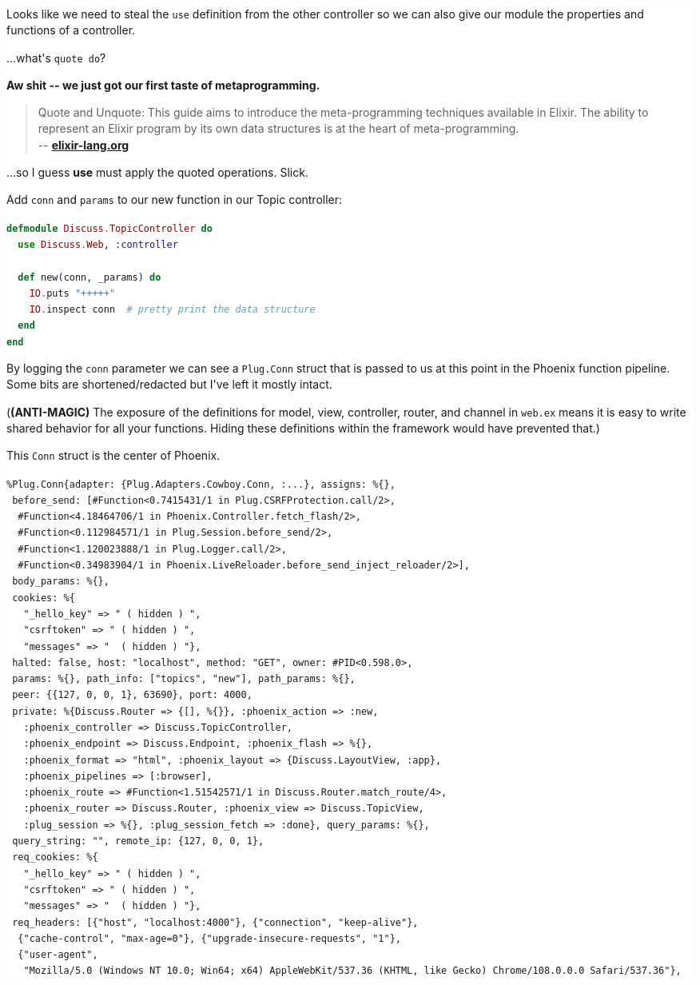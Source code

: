 Looks like we need to steal the `use` definition from the other controller so we can also give our module the properties and functions of a controller.

...what's `quote do`?

**Aw shit -- we just got our first taste of metaprogramming.**

> Quote and Unquote: This guide aims to introduce the meta-programming techniques available in Elixir. The ability to represent an Elixir program by its own data structures is at the heart of meta-programming.  
> -- **[elixir-lang.org](https://elixir-lang.org/getting-started/meta/quote-and-unquote.html)**

...so I guess **use** must apply the quoted operations. Slick.

Add `conn` and `params` to our new function in our Topic controller:

```ex
defmodule Discuss.TopicController do
  use Discuss.Web, :controller

  def new(conn, _params) do
    IO.puts "+++++"
    IO.inspect conn  # pretty print the data structure
  end
end
```

By logging the `conn` parameter we can see a `Plug.Conn` struct that is passed to us at this point in the Phoenix function pipeline. Some bits are shortened/redacted but I've left it mostly intact.

(**(ANTI-MAGIC)** The exposure of the definitions for model, view, controller, router, and channel in `web.ex` means it is easy to write shared behavior for all your functions. Hiding these definitions within the framework would have prevented that.)

This `Conn` struct is the center of Phoenix.

```
%Plug.Conn{adapter: {Plug.Adapters.Cowboy.Conn, :...}, assigns: %{},
 before_send: [#Function<0.7415431/1 in Plug.CSRFProtection.call/2>,
  #Function<4.18464706/1 in Phoenix.Controller.fetch_flash/2>,
  #Function<0.112984571/1 in Plug.Session.before_send/2>,
  #Function<1.120023888/1 in Plug.Logger.call/2>,
  #Function<0.34983904/1 in Phoenix.LiveReloader.before_send_inject_reloader/2>],
 body_params: %{},
 cookies: %{
   "_hello_key" => " ( hidden ) ",
   "csrftoken" => " ( hidden ) ",
   "messages" => "  ( hidden ) "},
 halted: false, host: "localhost", method: "GET", owner: #PID<0.598.0>,
 params: %{}, path_info: ["topics", "new"], path_params: %{},
 peer: {{127, 0, 0, 1}, 63690}, port: 4000,
 private: %{Discuss.Router => {[], %{}}, :phoenix_action => :new,
   :phoenix_controller => Discuss.TopicController,
   :phoenix_endpoint => Discuss.Endpoint, :phoenix_flash => %{},
   :phoenix_format => "html", :phoenix_layout => {Discuss.LayoutView, :app},
   :phoenix_pipelines => [:browser],
   :phoenix_route => #Function<1.51542571/1 in Discuss.Router.match_route/4>,
   :phoenix_router => Discuss.Router, :phoenix_view => Discuss.TopicView,
   :plug_session => %{}, :plug_session_fetch => :done}, query_params: %{},
 query_string: "", remote_ip: {127, 0, 0, 1},
 req_cookies: %{
   "_hello_key" => " ( hidden ) ",
   "csrftoken" => " ( hidden ) ",
   "messages" => "  ( hidden ) "},
 req_headers: [{"host", "localhost:4000"}, {"connection", "keep-alive"},
  {"cache-control", "max-age=0"}, {"upgrade-insecure-requests", "1"},
  {"user-agent",
   "Mozilla/5.0 (Windows NT 10.0; Win64; x64) AppleWebKit/537.36 (KHTML, like Gecko) Chrome/108.0.0.0 Safari/537.36"},
```